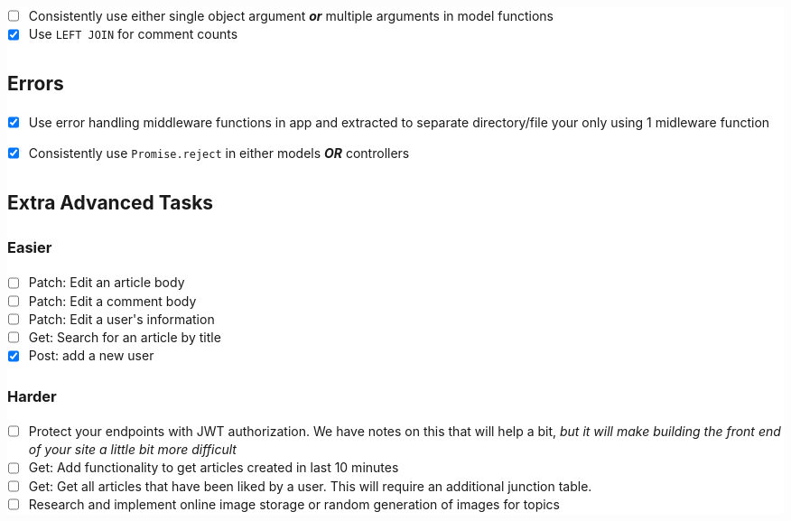 - [ ] Consistently use either single object argument _**or**_ multiple arguments in model functions
- [x] Use `LEFT JOIN` for comment counts

## Errors

- [x] Use error handling middleware functions in app and extracted to separate directory/file
      your only using 1 midleware function

- [x] Consistently use `Promise.reject` in either models _**OR**_ controllers

## Extra Advanced Tasks

### Easier

- [ ] Patch: Edit an article body
- [ ] Patch: Edit a comment body
- [ ] Patch: Edit a user's information
- [ ] Get: Search for an article by title
- [x] Post: add a new user

### Harder

- [ ] Protect your endpoints with JWT authorization. We have notes on this that will help a bit, _but it will make building the front end of your site a little bit more difficult_
- [ ] Get: Add functionality to get articles created in last 10 minutes
- [ ] Get: Get all articles that have been liked by a user. This will require an additional junction table.
- [ ] Research and implement online image storage or random generation of images for topics